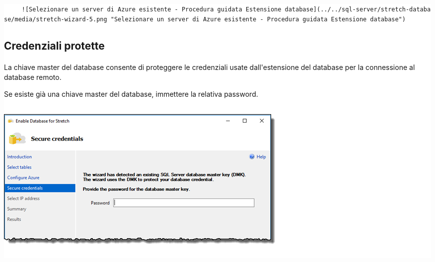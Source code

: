          ![Selezionare un server di Azure esistente - Procedura guidata Estensione database](../../sql-server/stretch-database/media/stretch-wizard-5.png "Selezionare un server di Azure esistente - Procedura guidata Estensione database")  
  
##  <a name="Credentials"></a> Credenziali protette  
 La chiave master del database consente di proteggere le credenziali usate dall'estensione del database per la connessione al database remoto.  
  
 Se esiste già una chiave master del database, immettere la relativa password.  
  
 ![Pagina Credenziali protette della procedura guidata Estensione database](../../sql-server/stretch-database/media/stretch-wizard-6b.PNG "Pagina Credenziali protette della procedura guidata Estensione database")  
  